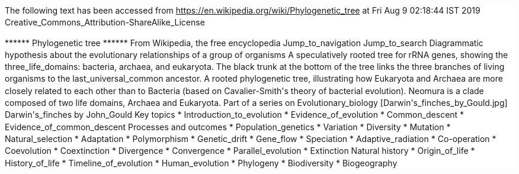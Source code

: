 The following text has been accessed from https://en.wikipedia.org/wiki/Phylogenetic_tree at Fri Aug 9 02:18:44 IST 2019
Creative_Commons_Attribution-ShareAlike_License





















****** Phylogenetic tree ******
From Wikipedia, the free encyclopedia
Jump_to_navigation Jump_to_search
Diagrammatic hypothesis about the evolutionary relationships of a group of
organisms
A speculatively rooted tree for rRNA genes, showing the three_life_domains:
bacteria, archaea, and eukaryota. The black trunk at the bottom of the tree
links the three branches of living organisms to the last_universal_common
ancestor.
A rooted phylogenetic tree, illustrating how Eukaryota and Archaea are more
closely related to each other than to Bacteria (based on Cavalier-Smith's
theory of bacterial evolution). Neomura is a clade composed of two life
domains, Archaea and Eukaryota.
Part of a series on
Evolutionary_biology
[Darwin's_finches_by_Gould.jpg]
Darwin's_finches by John_Gould
Key topics
    * Introduction_to_evolution
    * Evidence_of_evolution
    * Common_descent
    * Evidence_of_common_descent
Processes and outcomes
    * Population_genetics
    * Variation
    * Diversity
    * Mutation
    * Natural_selection
    * Adaptation
    * Polymorphism
    * Genetic_drift
    * Gene_flow
    * Speciation
    * Adaptive_radiation
    * Co-operation
    * Coevolution
    * Coextinction
    * Divergence
    * Convergence
    * Parallel_evolution
    * Extinction
Natural history
    * Origin_of_life
    * History_of_life
    * Timeline_of_evolution
    * Human_evolution
    * Phylogeny
    * Biodiversity
    * Biogeography